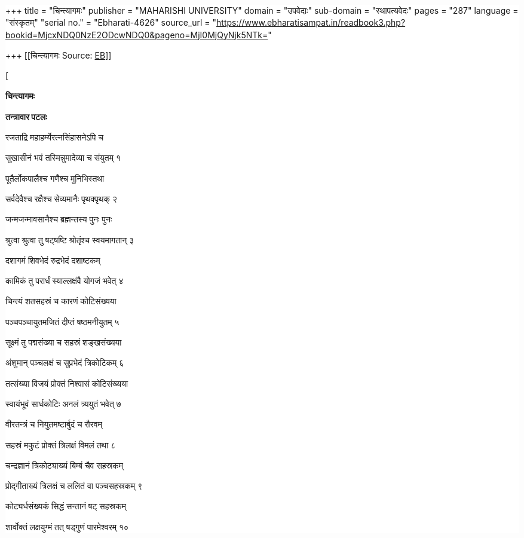 +++
title = "चिन्त्यागमः"
publisher = "MAHARISHI UNIVERSITY"
domain = "उपवेदाः"
sub-domain = "स्थापत्यवेदः"
pages = "287"
language = "संस्कृतम्"
"serial no." = "Ebharati-4626"
source_url = "https://www.ebharatisampat.in/readbook3.php?bookid=MjcxNDQ0NzE2ODcwNDQ0&pageno=MjI0MjQyNjk5NTk="

+++
[[चिन्त्यागमः	Source: [EB](https://www.ebharatisampat.in/readbook3.php?bookid=MjcxNDQ0NzE2ODcwNDQ0&pageno=MjI0MjQyNjk5NTk=)]]

\[



**चिन्त्यागमः**

**तन्त्रावार पटलः**

रजताद्रि महाहर्म्येरत्नसिंहासनेऽपि च

सुखासीनं भवं तस्मिन्नुमादेव्या च संयुतम् १

पूतैर्लोकपालैश्च गणैश्च मुनिभिस्तथा

सर्वदेवैश्च रक्षैश्च सेव्यमानैः पृथक्पृथक् २

जन्मजन्मावसानैश्च ब्रह्मन्तस्य पुनः पुनः

श्रुत्वा श्रुत्वा तु षट्षष्टि श्रोतृृंश्च स्वयमागतान् ३

दशागमं शिवभेदं रुद्रभेदं दशाष्टकम्

कामिकं तु परार्धं स्याल्लक्षंवै योगजं भवेत् ४

चिन्त्यं शतसहस्रं च कारणं कोटिसंख्यया

पञ्चपञ्चायुतमजितं दीप्तं षष्ठमनीयुतम् ५

सूक्ष्मं तु पद्मसंख्या च सहस्रं शङ्खसंख्यया

अंशुमान् पञ्चलक्षं च सुप्रभेदं त्रिकोटिकम् ६

तत्संख्या विजयं प्रोक्तं निश्वासं कोटिसंख्यया

स्वायंभूवं सार्धकोटिः अनलं त्र्ययुतं भवेत् ७

वीरतन्त्रं च नियुतमष्टार्बुदं च रौरवम्

सहस्रं मकुटं प्रोक्तं त्रिलक्षं विमलं तथा ८

चन्द्रज्ञानं त्रिकोट्याख्यं बिम्बं चैव सहस्रकम्

प्रोद्गीताख्यं त्रिलक्षं च ललितं वा पञ्चसहस्रकम् ९

कोट्यर्धसंख्यकं सिद्धं सन्तानं षट् सहस्रकम्

शार्वोक्तं लक्षयुग्मं तत् षड्गुणं पारमेश्वरम् १०
